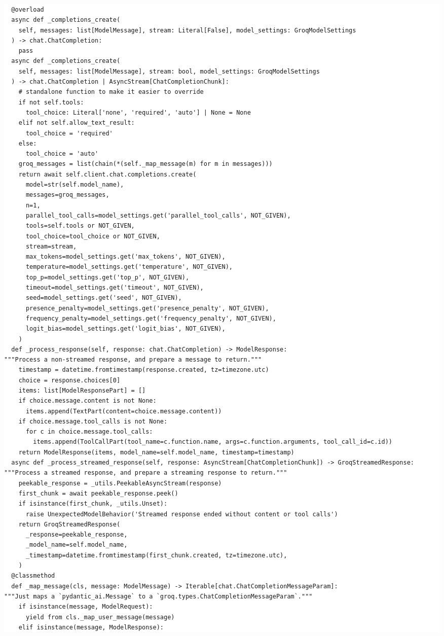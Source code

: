 ```
  @overload
  async def _completions_create(
    self, messages: list[ModelMessage], stream: Literal[False], model_settings: GroqModelSettings
  ) -> chat.ChatCompletion:
    pass
  async def _completions_create(
    self, messages: list[ModelMessage], stream: bool, model_settings: GroqModelSettings
  ) -> chat.ChatCompletion | AsyncStream[ChatCompletionChunk]:
    # standalone function to make it easier to override
    if not self.tools:
      tool_choice: Literal['none', 'required', 'auto'] | None = None
    elif not self.allow_text_result:
      tool_choice = 'required'
    else:
      tool_choice = 'auto'
    groq_messages = list(chain(*(self._map_message(m) for m in messages)))
    return await self.client.chat.completions.create(
      model=str(self.model_name),
      messages=groq_messages,
      n=1,
      parallel_tool_calls=model_settings.get('parallel_tool_calls', NOT_GIVEN),
      tools=self.tools or NOT_GIVEN,
      tool_choice=tool_choice or NOT_GIVEN,
      stream=stream,
      max_tokens=model_settings.get('max_tokens', NOT_GIVEN),
      temperature=model_settings.get('temperature', NOT_GIVEN),
      top_p=model_settings.get('top_p', NOT_GIVEN),
      timeout=model_settings.get('timeout', NOT_GIVEN),
      seed=model_settings.get('seed', NOT_GIVEN),
      presence_penalty=model_settings.get('presence_penalty', NOT_GIVEN),
      frequency_penalty=model_settings.get('frequency_penalty', NOT_GIVEN),
      logit_bias=model_settings.get('logit_bias', NOT_GIVEN),
    )
  def _process_response(self, response: chat.ChatCompletion) -> ModelResponse:
"""Process a non-streamed response, and prepare a message to return."""
    timestamp = datetime.fromtimestamp(response.created, tz=timezone.utc)
    choice = response.choices[0]
    items: list[ModelResponsePart] = []
    if choice.message.content is not None:
      items.append(TextPart(content=choice.message.content))
    if choice.message.tool_calls is not None:
      for c in choice.message.tool_calls:
        items.append(ToolCallPart(tool_name=c.function.name, args=c.function.arguments, tool_call_id=c.id))
    return ModelResponse(items, model_name=self.model_name, timestamp=timestamp)
  async def _process_streamed_response(self, response: AsyncStream[ChatCompletionChunk]) -> GroqStreamedResponse:
"""Process a streamed response, and prepare a streaming response to return."""
    peekable_response = _utils.PeekableAsyncStream(response)
    first_chunk = await peekable_response.peek()
    if isinstance(first_chunk, _utils.Unset):
      raise UnexpectedModelBehavior('Streamed response ended without content or tool calls')
    return GroqStreamedResponse(
      _response=peekable_response,
      _model_name=self.model_name,
      _timestamp=datetime.fromtimestamp(first_chunk.created, tz=timezone.utc),
    )
  @classmethod
  def _map_message(cls, message: ModelMessage) -> Iterable[chat.ChatCompletionMessageParam]:
"""Just maps a `pydantic_ai.Message` to a `groq.types.ChatCompletionMessageParam`."""
    if isinstance(message, ModelRequest):
      yield from cls._map_user_message(message)
    elif isinstance(message, ModelResponse):
```